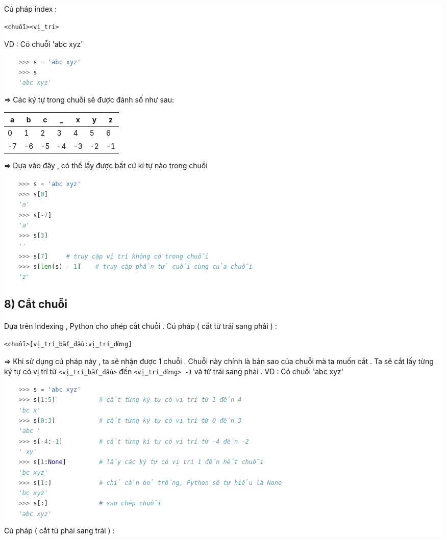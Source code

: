 Cú pháp index :

    <chuỗi><vị_trí>

VD : Có chuỗi 'abc xyz'
```py
    >>> s = 'abc xyz'
    >>> s
    'abc xyz'
```
=> Các ký tự trong chuỗi sẽ được đánh số như sau:


|  a |  b |  c |  _ |  x |  y |  z |
|----|----|----|----|----|----|----|
|  0 |  1 |  2 |  3 |  4 |  5 |  6 |
| -7 | -6 | -5 | -4 | -3 | -2 | -1 |

=> Dựa vào đây , có thể lấy được bất cứ kí tự nào trong chuỗi
```py
    >>> s = 'abc xyz'
    >>> s[0]
    'a'
    >>> s[-7]
    'a'
    >>> s[3]
    ''
    >>> s[7]     # truy cập vị trí không có trong chuỗi
    >>> s[len(s) - 1]    # truy cập phần tử cuối cùng của chuỗi
    'z'
```
## 8) Cắt chuỗi

Dựa trên Indexing , Python cho phép cắt chuỗi .
Cú pháp ( cắt từ trái sang phải ) :

    <chuỗi>[vị_trí_bắt_đầu:vị_trí_dừng]

=> Khi sử dụng cú pháp này , ta sẽ nhận được 1 chuỗi . Chuỗi này chính là bản sao của chuỗi mà ta muốn cắt . Ta sẽ cắt lấy từng ký tự có vị trí từ `<vị_trí_bắt_đầu>` đến `<vị_trí_dừng> -1` và từ trái sang phải .
VD : Có chuỗi 'abc xyz'
```py
    >>> s = 'abc xyz'
    >>> s[1:5]            # cắt từng ký tự có vị trí từ 1 đến 4
    'bc x'
    >>> s[0:3]            # cắt từng ký tự có vị trí từ 0 đến 3
    'abc '
    >>> s[-4:-1]          # cắt từng kí tự có vị trí từ -4 đến -2
    ' xy'
    >>> s[1:None]         # lấy các ký tự có vị trí 1 đến hết chuỗi
    'bc xyz'
    >>> s[1:]             # chỉ cần bỏ trống, Python sẽ tự hiểu là None
    'bc xyz'
    >>> s[:]              # sao chép chuỗi
    'abc xyz'
```
Cú pháp ( cắt từ phải sang trái ) :
